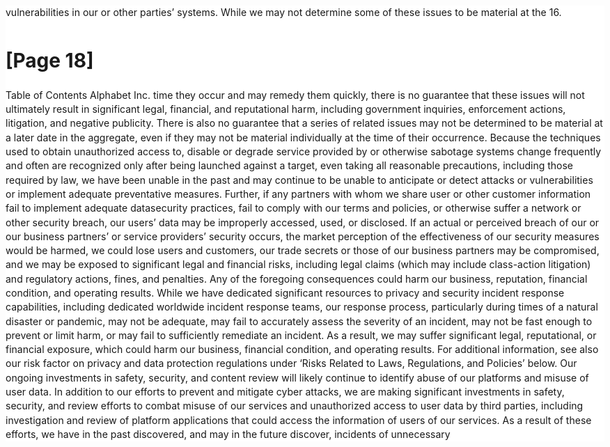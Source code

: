 vulnerabilities in our or other parties’ systems. While we may not determine some of these issues to be material at the
16.


# [Page 18]

Table of Contents Alphabet Inc.
time they occur and may remedy them quickly, there is no guarantee that these issues will not ultimately result in
significant legal, financial, and reputational harm, including government inquiries, enforcement actions, litigation, and
negative publicity. There is also no guarantee that a series of related issues may not be determined to be material at a
later date in the aggregate, even if they may not be material individually at the time of their occurrence. Because the
techniques used to obtain unauthorized access to, disable or degrade service provided by or otherwise sabotage
systems change frequently and often are recognized only after being launched against a target, even taking all
reasonable precautions, including those required by law, we have been unable in the past and may continue to be
unable to anticipate or detect attacks or vulnerabilities or implement adequate preventative measures.
Further, if any partners with whom we share user or other customer information fail to implement adequate datasecurity practices, fail to comply with our terms and policies, or otherwise suffer a network or other security breach, our
users’ data may be improperly accessed, used, or disclosed. If an actual or perceived breach of our or our business
partners’ or service providers’ security occurs, the market perception of the effectiveness of our security measures
would be harmed, we could lose users and customers, our trade secrets or those of our business partners may be
compromised, and we may be exposed to significant legal and financial risks, including legal claims (which may
include class-action litigation) and regulatory actions, fines, and penalties. Any of the foregoing consequences could
harm our business, reputation, financial condition, and operating results.
While we have dedicated significant resources to privacy and security incident response capabilities, including
dedicated worldwide incident response teams, our response process, particularly during times of a natural disaster or
pandemic, may not be adequate, may fail to accurately assess the severity of an incident, may not be fast enough to
prevent or limit harm, or may fail to sufficiently remediate an incident. As a result, we may suffer significant legal,
reputational, or financial exposure, which could harm our business, financial condition, and operating results.
For additional information, see also our risk factor on privacy and data protection regulations under ‘Risks Related
to Laws, Regulations, and Policies’ below.
Our ongoing investments in safety, security, and content review will likely continue to identify abuse of
our platforms and misuse of user data.
In addition to our efforts to prevent and mitigate cyber attacks, we are making significant investments in safety,
security, and review efforts to combat misuse of our services and unauthorized access to user data by third parties,
including investigation and review of platform applications that could access the information of users of our services.
As a result of these efforts, we have in the past discovered, and may in the future discover, incidents of unnecessary